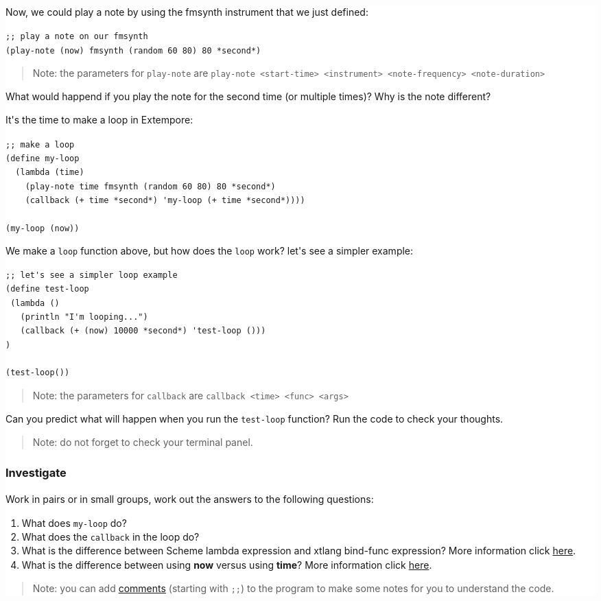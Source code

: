 Now, we could play a note by using the fmsynth instrument that we just defined:

```xtlang
;; play a note on our fmsynth
(play-note (now) fmsynth (random 60 80) 80 *second*)
```
> Note: the parameters for `play-note` are `play-note <start-time> <instrument> <note-frequency> <note-duration>`

What would happend if you play the note for the second time (or multiple times)? Why is the note different?

It's the time to make a loop in Extempore:

```xtlang
;; make a loop
(define my-loop
  (lambda (time)
    (play-note time fmsynth (random 60 80) 80 *second*)
    (callback (+ time *second*) 'my-loop (+ time *second*))))

(my-loop (now))
```

We make a `loop` function above, but how does the `loop` work? let's see a simpler example:

```xtlang
;; let's see a simpler loop example
(define test-loop
 (lambda ()
   (println "I'm looping...")
   (callback (+ (now) 10000 *second*) 'test-loop ()))
)

(test-loop())
```

> Note: the parameters for `callback` are `callback <time> <func> <args>`

Can you predict what will happen when you run the `test-loop` function? Run the code to check your thoughts.

> Note: do not forget to check your terminal panel.

### Investigate

Work in pairs or in small groups, work out the answers to the following questions:

1. What does `my-loop` do?
2. What does the `callback` in the loop do?
3. What is the difference between Scheme lambda expression and xtlang bind-func expression? More information click [here](https://digego.github.io/extempore/scheme-xtlang-interop.html).
4. What is the difference between using **now** versus using **time**?  More information click [here](https://digego.github.io/extempore/time.html).

> Note: you can add [comments](https://en.wikipedia.org/wiki/Comment_(computer_programming)) (starting with `;;`) to the program to make some notes for you to understand the code.
